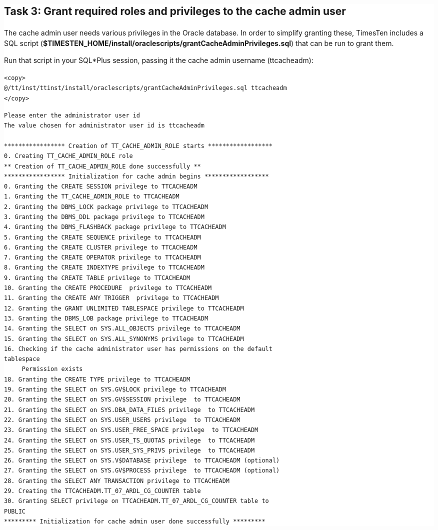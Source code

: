 ## Task 3: Grant required roles and privileges to the cache admin user

The cache admin user needs various privileges in the Oracle database. In order to simplify granting these, TimesTen includes a SQL script (**\$TIMESTEN_HOME/install/oraclescripts/grantCacheAdminPrivileges.sql**) that can be run to grant them.

Run that script in your SQL\*Plus session, passing it the cache admin username (ttcacheadm):

```
<copy>
@/tt/inst/ttinst/install/oraclescripts/grantCacheAdminPrivileges.sql ttcacheadm
</copy>
```

```
Please enter the administrator user id
The value chosen for administrator user id is ttcacheadm

***************** Creation of TT_CACHE_ADMIN_ROLE starts ******************
0. Creating TT_CACHE_ADMIN_ROLE role
** Creation of TT_CACHE_ADMIN_ROLE done successfully **
***************** Initialization for cache admin begins ******************
0. Granting the CREATE SESSION privilege to TTCACHEADM
1. Granting the TT_CACHE_ADMIN_ROLE to TTCACHEADM
2. Granting the DBMS_LOCK package privilege to TTCACHEADM
3. Granting the DBMS_DDL package privilege to TTCACHEADM
4. Granting the DBMS_FLASHBACK package privilege to TTCACHEADM
5. Granting the CREATE SEQUENCE privilege to TTCACHEADM
6. Granting the CREATE CLUSTER privilege to TTCACHEADM
7. Granting the CREATE OPERATOR privilege to TTCACHEADM
8. Granting the CREATE INDEXTYPE privilege to TTCACHEADM
9. Granting the CREATE TABLE privilege to TTCACHEADM
10. Granting the CREATE PROCEDURE  privilege to TTCACHEADM
11. Granting the CREATE ANY TRIGGER  privilege to TTCACHEADM
12. Granting the GRANT UNLIMITED TABLESPACE privilege to TTCACHEADM
13. Granting the DBMS_LOB package privilege to TTCACHEADM
14. Granting the SELECT on SYS.ALL_OBJECTS privilege to TTCACHEADM
15. Granting the SELECT on SYS.ALL_SYNONYMS privilege to TTCACHEADM
16. Checking if the cache administrator user has permissions on the default
tablespace
     Permission exists
18. Granting the CREATE TYPE privilege to TTCACHEADM
19. Granting the SELECT on SYS.GV$LOCK privilege to TTCACHEADM
20. Granting the SELECT on SYS.GV$SESSION privilege  to TTCACHEADM
21. Granting the SELECT on SYS.DBA_DATA_FILES privilege  to TTCACHEADM
22. Granting the SELECT on SYS.USER_USERS privilege  to TTCACHEADM
23. Granting the SELECT on SYS.USER_FREE_SPACE privilege  to TTCACHEADM
24. Granting the SELECT on SYS.USER_TS_QUOTAS privilege  to TTCACHEADM
25. Granting the SELECT on SYS.USER_SYS_PRIVS privilege  to TTCACHEADM
26. Granting the SELECT on SYS.V$DATABASE privilege  to TTCACHEADM (optional)
27. Granting the SELECT on SYS.GV$PROCESS privilege  to TTCACHEADM (optional)
28. Granting the SELECT ANY TRANSACTION privilege to TTCACHEADM
29. Creating the TTCACHEADM.TT_07_ARDL_CG_COUNTER table
30. Granting SELECT privilege on TTCACHEADM.TT_07_ARDL_CG_COUNTER table to
PUBLIC
********* Initialization for cache admin user done successfully *********
```
